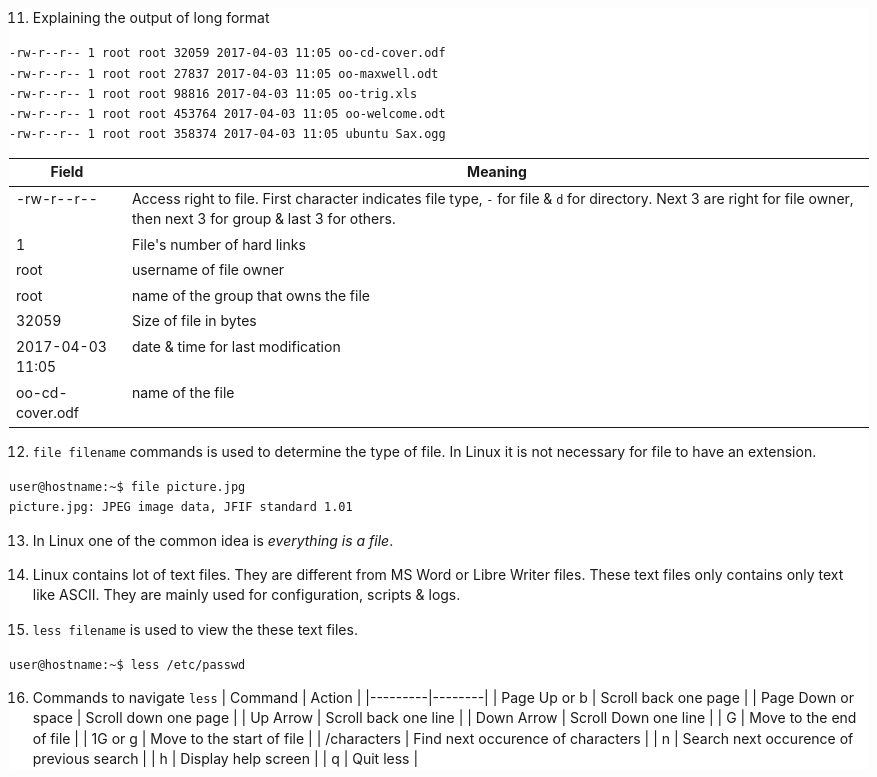 
11. Explaining the output of long format
```bash
-rw-r--r-- 1 root root 32059 2017-04-03 11:05 oo-cd-cover.odf
-rw-r--r-- 1 root root 27837 2017-04-03 11:05 oo-maxwell.odt
-rw-r--r-- 1 root root 98816 2017-04-03 11:05 oo-trig.xls
-rw-r--r-- 1 root root 453764 2017-04-03 11:05 oo-welcome.odt
-rw-r--r-- 1 root root 358374 2017-04-03 11:05 ubuntu Sax.ogg
```
| Field | Meaning |
|-------|---------|
|-rw-r--r--| Access right to file. First character indicates file type, `-` for file & `d` for directory. Next 3 are right for file owner, then next 3 for group & last 3 for others. |
| 1 | File's number of hard links |
| root | username of file owner |
| root | name of the group that owns the file |
| 32059 | Size of file in bytes |
| 2017-04-03 11:05 | date & time for last modification |
| oo-cd-cover.odf | name of the file |

12. `file filename` commands is used to determine the type of file. In Linux it is not necessary for file to have an extension.
```bash
user@hostname:~$ file picture.jpg
picture.jpg: JPEG image data, JFIF standard 1.01
```

13. In Linux one of the common idea is  *everything is a file*.

14. Linux contains lot of text files. They are different from MS Word or Libre Writer files. These text files only contains only text like ASCII. They are mainly used for configuration, scripts & logs.

15. `less filename` is used to view the these text files.
```bash
user@hostname:~$ less /etc/passwd
```

16. Commands to navigate `less`
| Command | Action |
|---------|--------|
| Page Up or b | Scroll back one page |
| Page Down or space | Scroll down one page |
| Up Arrow | Scroll back one line |
| Down Arrow | Scroll Down one line |
| G | Move to the end of file |
| 1G or g | Move to the start of file |
| /characters | Find next occurence of characters |
| n | Search next occurence of previous search |
| h | Display help screen |
| q | Quit less |
